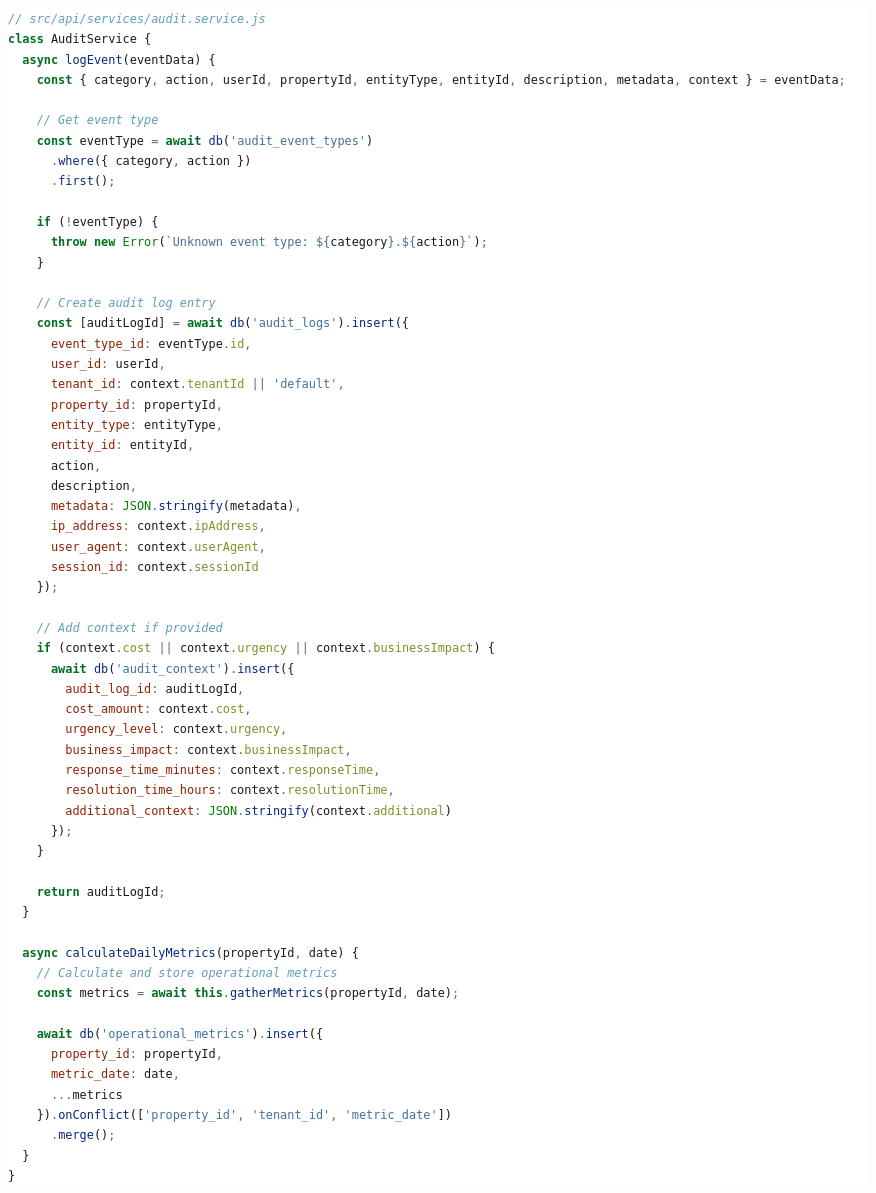 ```javascript
// src/api/services/audit.service.js
class AuditService {
  async logEvent(eventData) {
    const { category, action, userId, propertyId, entityType, entityId, description, metadata, context } = eventData;
    
    // Get event type
    const eventType = await db('audit_event_types')
      .where({ category, action })
      .first();
    
    if (!eventType) {
      throw new Error(`Unknown event type: ${category}.${action}`);
    }
    
    // Create audit log entry
    const [auditLogId] = await db('audit_logs').insert({
      event_type_id: eventType.id,
      user_id: userId,
      tenant_id: context.tenantId || 'default',
      property_id: propertyId,
      entity_type: entityType,
      entity_id: entityId,
      action,
      description,
      metadata: JSON.stringify(metadata),
      ip_address: context.ipAddress,
      user_agent: context.userAgent,
      session_id: context.sessionId
    });
    
    // Add context if provided
    if (context.cost || context.urgency || context.businessImpact) {
      await db('audit_context').insert({
        audit_log_id: auditLogId,
        cost_amount: context.cost,
        urgency_level: context.urgency,
        business_impact: context.businessImpact,
        response_time_minutes: context.responseTime,
        resolution_time_hours: context.resolutionTime,
        additional_context: JSON.stringify(context.additional)
      });
    }
    
    return auditLogId;
  }
  
  async calculateDailyMetrics(propertyId, date) {
    // Calculate and store operational metrics
    const metrics = await this.gatherMetrics(propertyId, date);
    
    await db('operational_metrics').insert({
      property_id: propertyId,
      metric_date: date,
      ...metrics
    }).onConflict(['property_id', 'tenant_id', 'metric_date'])
      .merge();
  }
}
```
